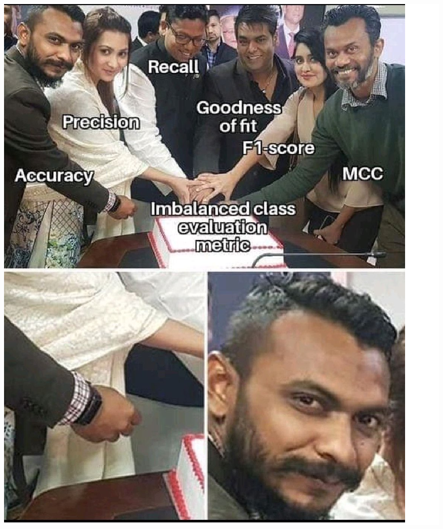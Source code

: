 ![](Building%20Interpretable%20Models%20on%20Imbalanced%20Data_files/markdown_4_local_image_tag_0.jpeg)
    